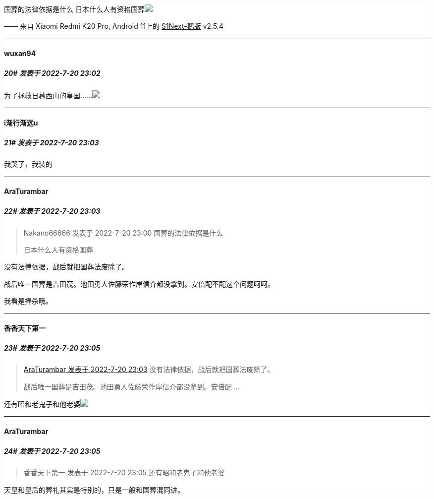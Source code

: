 国葬的法律依据是什么
日本什么人有资格国葬<img src="https://static.saraba1st.com/image/smiley/face2017/009.gif" referrerpolicy="no-referrer">

—— 来自 Xiaomi Redmi K20 Pro, Android 11上的 [S1Next-鹅版](https://github.com/ykrank/S1-Next/releases) v2.5.4

*****

####  wuxan94  
##### 20#       发表于 2022-7-20 23:02

为了拯救日暮西山的皇国……<img src="https://static.saraba1st.com/image/smiley/carton2017/275.png" referrerpolicy="no-referrer">

*****

####  i渐行渐远u  
##### 21#       发表于 2022-7-20 23:03

我哭了，我装的

*****

####  AraTurambar  
##### 22#       发表于 2022-7-20 23:03

<blockquote>Nakano66666 发表于 2022-7-20 23:00
国葬的法律依据是什么

日本什么人有资格国葬
</blockquote>
没有法律依据，战后就把国葬法废除了。

战后唯一国葬是吉田茂。池田勇人佐藤荣作岸信介都没拿到。安倍配不配这个问题呵呵。

我看是捧杀哦。

*****

####  香香天下第一  
##### 23#       发表于 2022-7-20 23:05

<blockquote><a href="httphttps://bbs.saraba1st.com/2b/forum.php?mod=redirect&amp;goto=findpost&amp;pid=56728296&amp;ptid=2082276" target="_blank">AraTurambar 发表于 2022-7-20 23:03</a>
没有法律依据，战后就把国葬法废除了。

战后唯一国葬是吉田茂。池田勇人佐藤荣作岸信介都没拿到。安倍配 ...</blockquote>
还有昭和老鬼子和他老婆<img src="https://static.saraba1st.com/image/smiley/face2017/018.png" referrerpolicy="no-referrer">

*****

####  AraTurambar  
##### 24#       发表于 2022-7-20 23:05

<blockquote>香香天下第一 发表于 2022-7-20 23:05
还有昭和老鬼子和他老婆</blockquote>
天皇和皇后的葬礼其实是特别的，只是一般和国葬混同讲。
